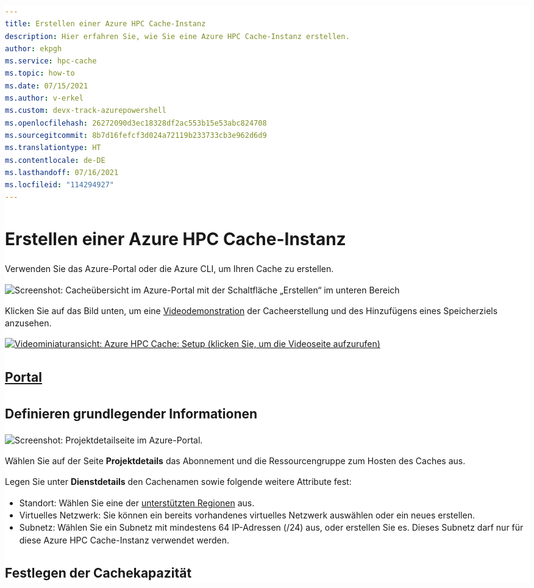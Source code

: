 ```yaml
---
title: Erstellen einer Azure HPC Cache-Instanz
description: Hier erfahren Sie, wie Sie eine Azure HPC Cache-Instanz erstellen.
author: ekpgh
ms.service: hpc-cache
ms.topic: how-to
ms.date: 07/15/2021
ms.author: v-erkel
ms.custom: devx-track-azurepowershell
ms.openlocfilehash: 26272090d3ec18328df2ac553b15e53abc824708
ms.sourcegitcommit: 8b7d16fefcf3d024a72119b233733cb3e962d6d9
ms.translationtype: HT
ms.contentlocale: de-DE
ms.lasthandoff: 07/16/2021
ms.locfileid: "114294927"
---
```

# <a name="create-an-azure-hpc-cache"></a>Erstellen einer Azure HPC Cache-Instanz

Verwenden Sie das Azure-Portal oder die Azure CLI, um Ihren Cache zu erstellen.

![Screenshot: Cacheübersicht im Azure-Portal mit der Schaltfläche „Erstellen“ im unteren Bereich](media/hpc-cache-home-page.png)

Klicken Sie auf das Bild unten, um eine [Videodemonstration](https://azure.microsoft.com/resources/videos/set-up-hpc-cache/) der Cacheerstellung und des Hinzufügens eines Speicherziels anzusehen.

[![Videominiaturansicht: Azure HPC Cache: Setup (klicken Sie, um die Videoseite aufzurufen)](media/video-4-setup.png)](https://azure.microsoft.com/resources/videos/set-up-hpc-cache/)

## <a name="portal"></a>[Portal](#tab/azure-portal)

## <a name="define-basic-details"></a>Definieren grundlegender Informationen

![Screenshot: Projektdetailseite im Azure-Portal.](media/hpc-cache-create-basics.png)

Wählen Sie auf der Seite **Projektdetails** das Abonnement und die Ressourcengruppe zum Hosten des Caches aus.

Legen Sie unter **Dienstdetails** den Cachenamen sowie folgende weitere Attribute fest:

* Standort: Wählen Sie eine der [unterstützten Regionen](hpc-cache-overview.md#region-availability) aus.
* Virtuelles Netzwerk: Sie können ein bereits vorhandenes virtuelles Netzwerk auswählen oder ein neues erstellen.
* Subnetz: Wählen Sie ein Subnetz mit mindestens 64 IP-Adressen (/24) aus, oder erstellen Sie es. Dieses Subnetz darf nur für diese Azure HPC Cache-Instanz verwendet werden.

## <a name="set-cache-capacity"></a>Festlegen der Cachekapazität
